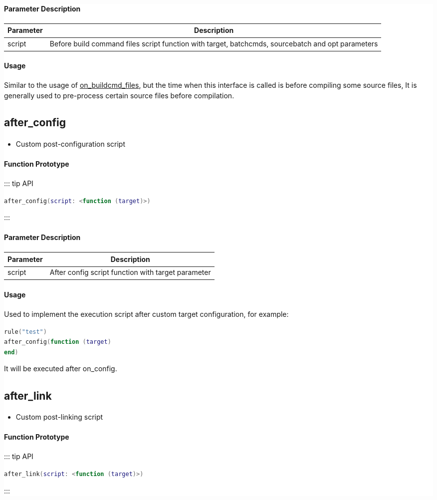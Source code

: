 
#### Parameter Description

| Parameter | Description |
|-----------|-------------|
| script | Before build command files script function with target, batchcmds, sourcebatch and opt parameters |

#### Usage

Similar to the usage of [on_buildcmd_files](#on_buildcmd_files), but the time when this interface is called is before compiling some source files,
It is generally used to pre-process certain source files before compilation.

## after_config

- Custom post-configuration script

#### Function Prototype

::: tip API
```lua
after_config(script: <function (target)>)
```
:::


#### Parameter Description

| Parameter | Description |
|-----------|-------------|
| script | After config script function with target parameter |

#### Usage

Used to implement the execution script after custom target configuration, for example:

```lua
rule("test")
after_config(function (target)
end)
```

It will be executed after on_config.

## after_link

- Custom post-linking script

#### Function Prototype

::: tip API
```lua
after_link(script: <function (target)>)
```
:::
